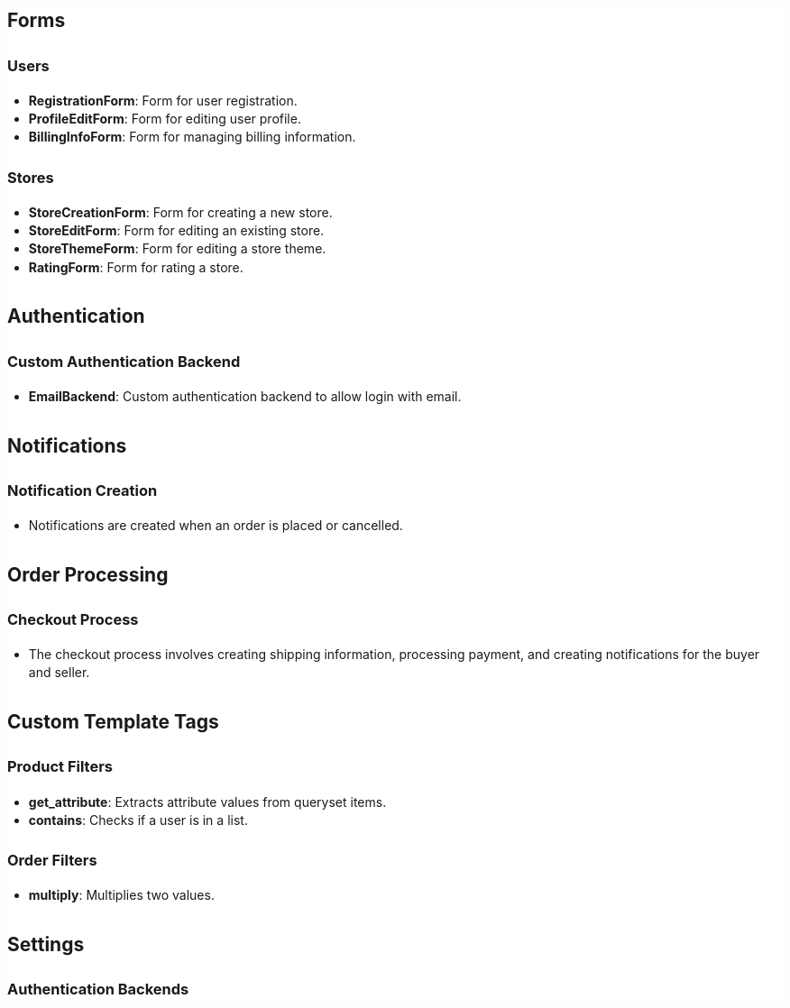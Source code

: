 ## Forms

### Users

- **RegistrationForm**: Form for user registration.
- **ProfileEditForm**: Form for editing user profile.
- **BillingInfoForm**: Form for managing billing information.

### Stores

- **StoreCreationForm**: Form for creating a new store.
- **StoreEditForm**: Form for editing an existing store.
- **StoreThemeForm**: Form for editing a store theme.
- **RatingForm**: Form for rating a store.

## Authentication

### Custom Authentication Backend

- **EmailBackend**: Custom authentication backend to allow login with email.

## Notifications

### Notification Creation

- Notifications are created when an order is placed or cancelled.

## Order Processing

### Checkout Process

- The checkout process involves creating shipping information, processing payment, and creating notifications for the buyer and seller.

## Custom Template Tags

### Product Filters

- **get_attribute**: Extracts attribute values from queryset items.
- **contains**: Checks if a user is in a list.

### Order Filters

- **multiply**: Multiplies two values.

## Settings

### Authentication Backends
